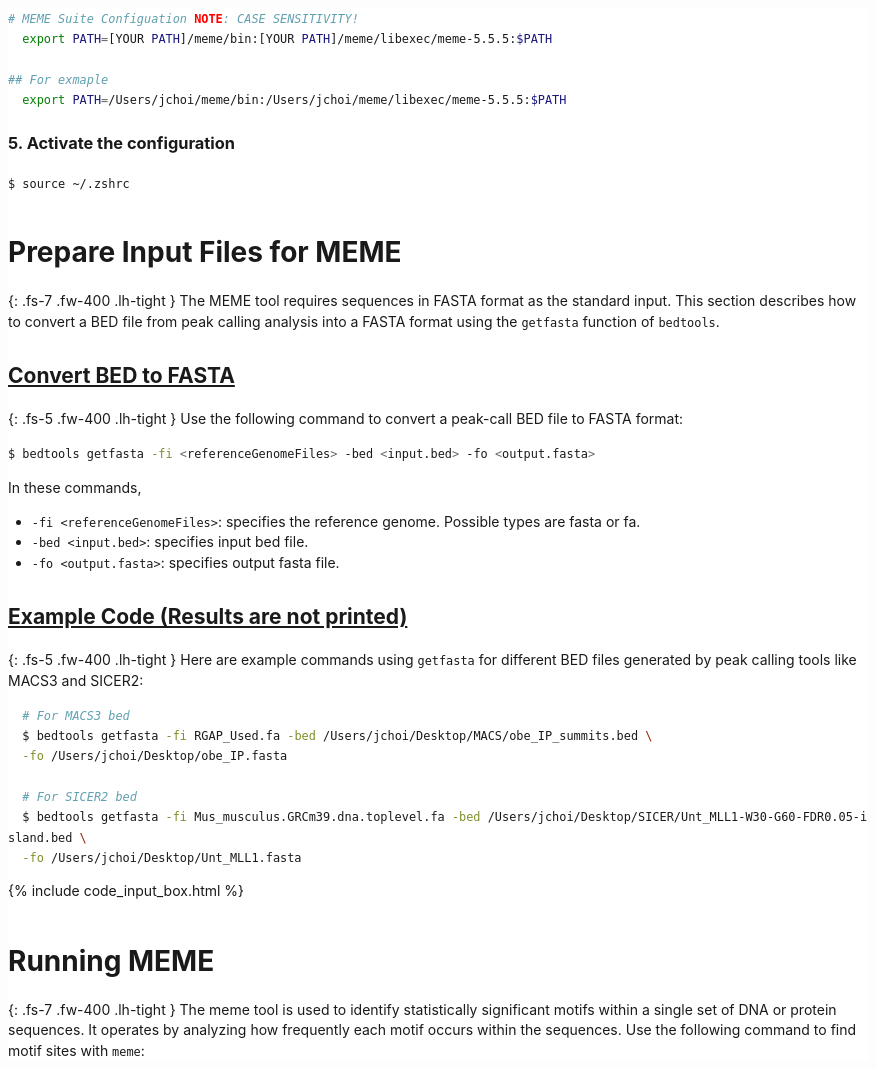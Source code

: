   ```bash
  # MEME Suite Configuation NOTE: CASE SENSITIVITY!
    export PATH=[YOUR PATH]/meme/bin:[YOUR PATH]/meme/libexec/meme-5.5.5:$PATH

  ## For exmaple
    export PATH=/Users/jchoi/meme/bin:/Users/jchoi/meme/libexec/meme-5.5.5:$PATH
  ```

### 5. Activate the configuration

  ```bash
  $ source ~/.zshrc
  ```

# Prepare Input Files for MEME
{: .fs-7 .fw-400 .lh-tight } 
The MEME tool requires sequences in FASTA format as the standard input. This section describes how to convert a BED file from peak calling analysis into a FASTA format using the `getfasta` function of `bedtools`. 

## <u>Convert BED to FASTA</u>
{: .fs-5 .fw-400 .lh-tight }
Use the following command to convert a peak-call BED file to FASTA format:

```bash
$ bedtools getfasta -fi <referenceGenomeFiles> -bed <input.bed> -fo <output.fasta> 
```

In these commands,

- `-fi <referenceGenomeFiles>`: specifies the reference genome. Possible types are fasta or fa.
- `-bed <input.bed>`: specifies input bed file.
- `-fo <output.fasta>`: specifies output fasta file.

## <u>Example Code (Results are not printed)</u>
{: .fs-5 .fw-400 .lh-tight }
Here are example commands using `getfasta` for different BED files generated by peak calling tools like MACS3 and SICER2:

```bash
  # For MACS3 bed
  $ bedtools getfasta -fi RGAP_Used.fa -bed /Users/jchoi/Desktop/MACS/obe_IP_summits.bed \
  -fo /Users/jchoi/Desktop/obe_IP.fasta

  # For SICER2 bed
  $ bedtools getfasta -fi Mus_musculus.GRCm39.dna.toplevel.fa -bed /Users/jchoi/Desktop/SICER/Unt_MLL1-W30-G60-FDR0.05-island.bed \
  -fo /Users/jchoi/Desktop/Unt_MLL1.fasta
```

{% include code_input_box.html %}

# Running MEME
{: .fs-7 .fw-400 .lh-tight } 
The meme tool is used to identify statistically significant motifs within a single set of DNA or protein sequences. It operates by analyzing how frequently each motif occurs within the sequences. Use the following command to find motif sites with `meme`:
